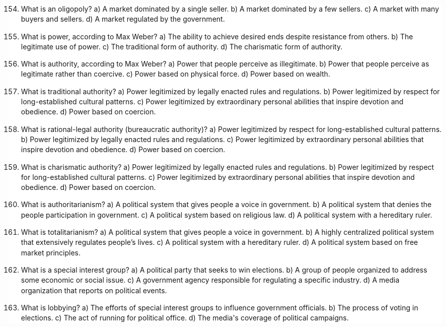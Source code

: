 154. What is an oligopoly?
    a) A market dominated by a single seller.
    b) A market dominated by a few sellers.
    c) A market with many buyers and sellers.
    d) A market regulated by the government.

155. What is power, according to Max Weber?
    a) The ability to achieve desired ends despite resistance from others.
    b) The legitimate use of power.
    c) The traditional form of authority.
    d) The charismatic form of authority.

156. What is authority, according to Max Weber?
    a) Power that people perceive as illegitimate.
    b) Power that people perceive as legitimate rather than coercive.
    c) Power based on physical force.
    d) Power based on wealth.

157. What is traditional authority?
    a) Power legitimized by legally enacted rules and regulations.
    b) Power legitimized by respect for long-established cultural patterns.
    c) Power legitimized by extraordinary personal abilities that inspire devotion and obedience.
    d) Power based on coercion.

158. What is rational-legal authority (bureaucratic authority)?
    a) Power legitimized by respect for long-established cultural patterns.
    b) Power legitimized by legally enacted rules and regulations.
    c) Power legitimized by extraordinary personal abilities that inspire devotion and obedience.
    d) Power based on coercion.

159. What is charismatic authority?
    a) Power legitimized by legally enacted rules and regulations.
    b) Power legitimized by respect for long-established cultural patterns.
    c) Power legitimized by extraordinary personal abilities that inspire devotion and obedience.
    d) Power based on coercion.

160. What is authoritarianism?
    a) A political system that gives people a voice in government.
    b) A political system that denies the people participation in government.
    c) A political system based on religious law.
    d) A political system with a hereditary ruler.

161. What is totalitarianism?
    a) A political system that gives people a voice in government.
    b) A highly centralized political system that extensively regulates people’s lives.
    c) A political system with a hereditary ruler.
    d) A political system based on free market principles.

162. What is a special interest group?
    a) A political party that seeks to win elections.
    b) A group of people organized to address some economic or social issue.
    c) A government agency responsible for regulating a specific industry.
    d) A media organization that reports on political events.

163. What is lobbying?
    a) The efforts of special interest groups to influence government officials.
    b) The process of voting in elections.
    c) The act of running for political office.
    d) The media's coverage of political campaigns.
